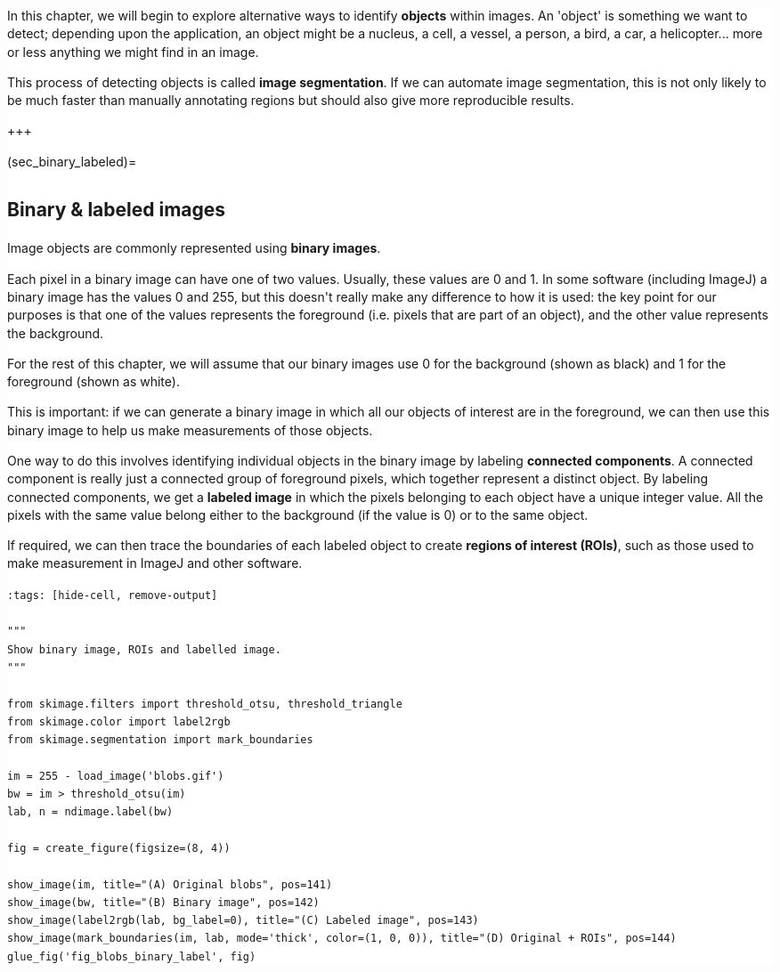 In this chapter, we will begin to explore alternative ways to identify **objects** within images.
An 'object' is something we want to detect; depending upon the application, an object might be a nucleus, a cell, a vessel, a person, a bird, a car, a helicopter... more or less anything we might find in an image.

This process of detecting objects is called **image segmentation**.
If we can automate image segmentation, this is not only likely to be much faster than manually annotating regions but should also give more reproducible results.

+++

(sec_binary_labeled)=
## Binary & labeled images

Image objects are commonly represented using **binary images**.

Each pixel in a binary image can have one of two values.
Usually, these values are 0 and 1.
In some software (including ImageJ) a binary image has the values 0 and 255, but this doesn't really make any difference to how it is used: the key point for our purposes is that one of the values represents the foreground (i.e. pixels that are part of an object), and the other value represents the background.

For the rest of this chapter, we will assume that our binary images use 0 for the background (shown as black) and 1 for the foreground (shown as white).

This is important: if we can generate a binary image in which all our objects of interest are in the foreground, we can then use this binary image to help us make measurements of those objects.

One way to do this involves identifying individual objects in the binary image by labeling **connected components**.
A connected component is really just a connected group of foreground pixels, which together represent a distinct object.
By labeling connected components, we get a **labeled image** in which the pixels belonging to each object have a unique integer value.
All the pixels with the same value belong either to the background (if the value is 0) or to the same object.

If required, we can then trace the boundaries of each labeled object to create **regions of interest (ROIs)**, such as those used to make measurement in ImageJ and other software.

```{code-cell} ipython3
:tags: [hide-cell, remove-output]

"""
Show binary image, ROIs and labelled image.
"""

from skimage.filters import threshold_otsu, threshold_triangle
from skimage.color import label2rgb
from skimage.segmentation import mark_boundaries

im = 255 - load_image('blobs.gif')
bw = im > threshold_otsu(im)
lab, n = ndimage.label(bw)

fig = create_figure(figsize=(8, 4))

show_image(im, title="(A) Original blobs", pos=141)
show_image(bw, title="(B) Binary image", pos=142)
show_image(label2rgb(lab, bg_label=0), title="(C) Labeled image", pos=143)
show_image(mark_boundaries(im, lab, mode='thick', color=(1, 0, 0)), title="(D) Original + ROIs", pos=144)
glue_fig('fig_blobs_binary_label', fig)
```


[^fn_2]: Of course there may be multiple classes for different kinds of objects, and perhaps multiple thresholds would make more sense. There is a variation of Otsu's method for identifying multiple thresholds.